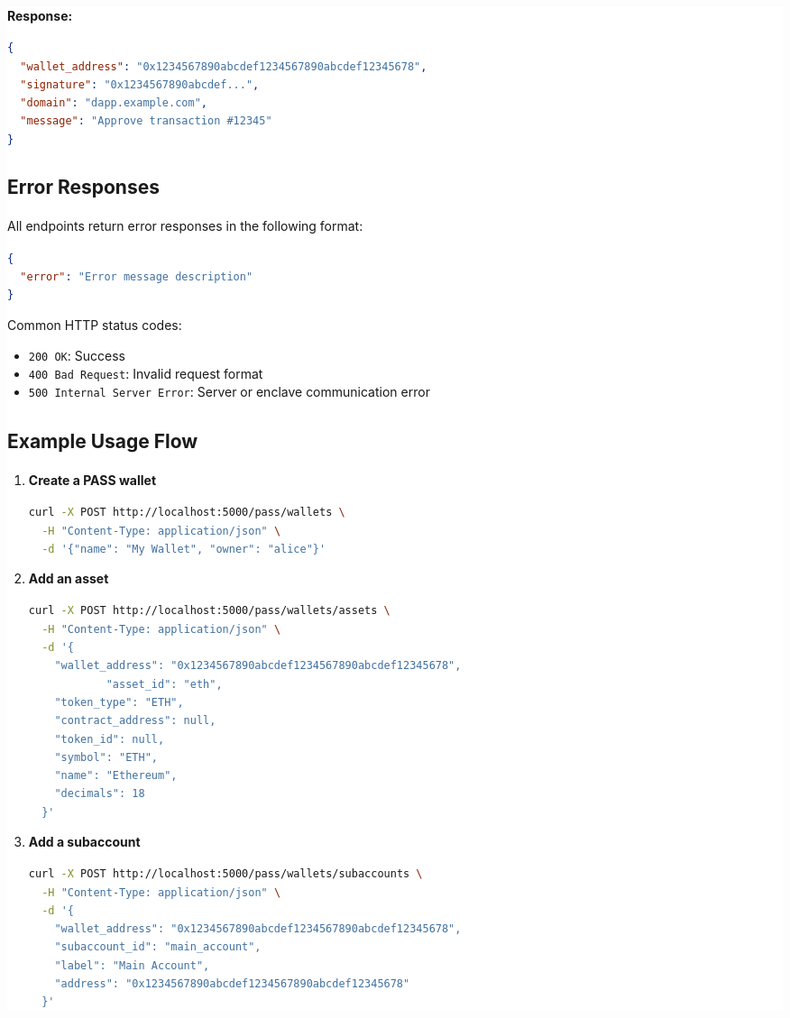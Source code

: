 **Response:**
```json
{
  "wallet_address": "0x1234567890abcdef1234567890abcdef12345678",
  "signature": "0x1234567890abcdef...",
  "domain": "dapp.example.com",
  "message": "Approve transaction #12345"
}
```

## Error Responses

All endpoints return error responses in the following format:

```json
{
  "error": "Error message description"
}
```

Common HTTP status codes:
- `200 OK`: Success
- `400 Bad Request`: Invalid request format
- `500 Internal Server Error`: Server or enclave communication error

## Example Usage Flow

1. **Create a PASS wallet**
   ```bash
   curl -X POST http://localhost:5000/pass/wallets \
     -H "Content-Type: application/json" \
     -d '{"name": "My Wallet", "owner": "alice"}'
   ```

2. **Add an asset**
   ```bash
   curl -X POST http://localhost:5000/pass/wallets/assets \
     -H "Content-Type: application/json" \
     -d '{
       "wallet_address": "0x1234567890abcdef1234567890abcdef12345678",
               "asset_id": "eth",
       "token_type": "ETH",
       "contract_address": null,
       "token_id": null,
       "symbol": "ETH",
       "name": "Ethereum",
       "decimals": 18
     }'
   ```

3. **Add a subaccount**
   ```bash
   curl -X POST http://localhost:5000/pass/wallets/subaccounts \
     -H "Content-Type: application/json" \
     -d '{
       "wallet_address": "0x1234567890abcdef1234567890abcdef12345678",
       "subaccount_id": "main_account",
       "label": "Main Account",
       "address": "0x1234567890abcdef1234567890abcdef12345678"
     }'
   ```
